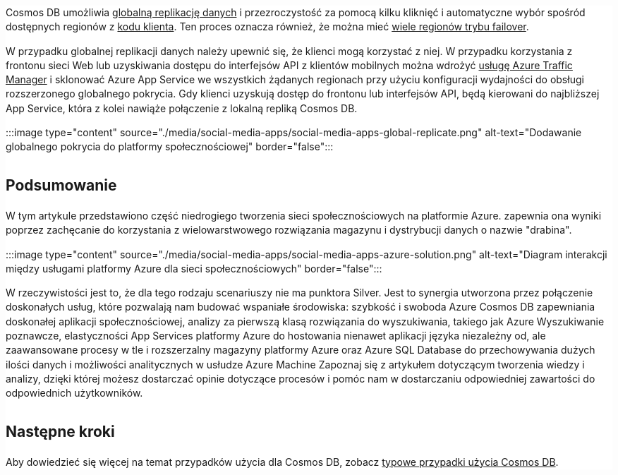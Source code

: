 Cosmos DB umożliwia [globalną replikację danych](../cosmos-db/tutorial-global-distribution-sql-api.md) i przezroczystość za pomocą kilku kliknięć i automatyczne wybór spośród dostępnych regionów z [kodu klienta](../cosmos-db/tutorial-global-distribution-sql-api.md). Ten proces oznacza również, że można mieć [wiele regionów trybu failover](high-availability.md).

W przypadku globalnej replikacji danych należy upewnić się, że klienci mogą korzystać z niej. W przypadku korzystania z frontonu sieci Web lub uzyskiwania dostępu do interfejsów API z klientów mobilnych można wdrożyć [usługę Azure Traffic Manager](https://azure.microsoft.com/services/traffic-manager/) i sklonować Azure App Service we wszystkich żądanych regionach przy użyciu konfiguracji wydajności do obsługi rozszerzonego globalnego pokrycia. Gdy klienci uzyskują dostęp do frontonu lub interfejsów API, będą kierowani do najbliższej App Service, która z kolei nawiąże połączenie z lokalną repliką Cosmos DB.

:::image type="content" source="./media/social-media-apps/social-media-apps-global-replicate.png" alt-text="Dodawanie globalnego pokrycia do platformy społecznościowej" border="false":::

## <a name="conclusion"></a>Podsumowanie

W tym artykule przedstawiono część niedrogiego tworzenia sieci społecznościowych na platformie Azure. zapewnia ona wyniki poprzez zachęcanie do korzystania z wielowarstwowego rozwiązania magazynu i dystrybucji danych o nazwie "drabina".

:::image type="content" source="./media/social-media-apps/social-media-apps-azure-solution.png" alt-text="Diagram interakcji między usługami platformy Azure dla sieci społecznościowych" border="false":::

W rzeczywistości jest to, że dla tego rodzaju scenariuszy nie ma punktora Silver. Jest to synergia utworzona przez połączenie doskonałych usług, które pozwalają nam budować wspaniałe środowiska: szybkość i swoboda Azure Cosmos DB zapewniania doskonałej aplikacji społecznościowej, analizy za pierwszą klasą rozwiązania do wyszukiwania, takiego jak Azure Wyszukiwanie poznawcze, elastyczności App Services platformy Azure do hostowania nienawet aplikacji języka niezależny od, ale zaawansowane procesy w tle i rozszerzalny magazyny platformy Azure oraz Azure SQL Database do przechowywania dużych ilości danych i możliwości analitycznych w usłudze Azure Machine Zapoznaj się z artykułem dotyczącym tworzenia wiedzy i analizy, dzięki której możesz dostarczać opinie dotyczące procesów i pomóc nam w dostarczaniu odpowiedniej zawartości do odpowiednich użytkowników.

## <a name="next-steps"></a>Następne kroki

Aby dowiedzieć się więcej na temat przypadków użycia dla Cosmos DB, zobacz [typowe przypadki użycia Cosmos DB](use-cases.md).